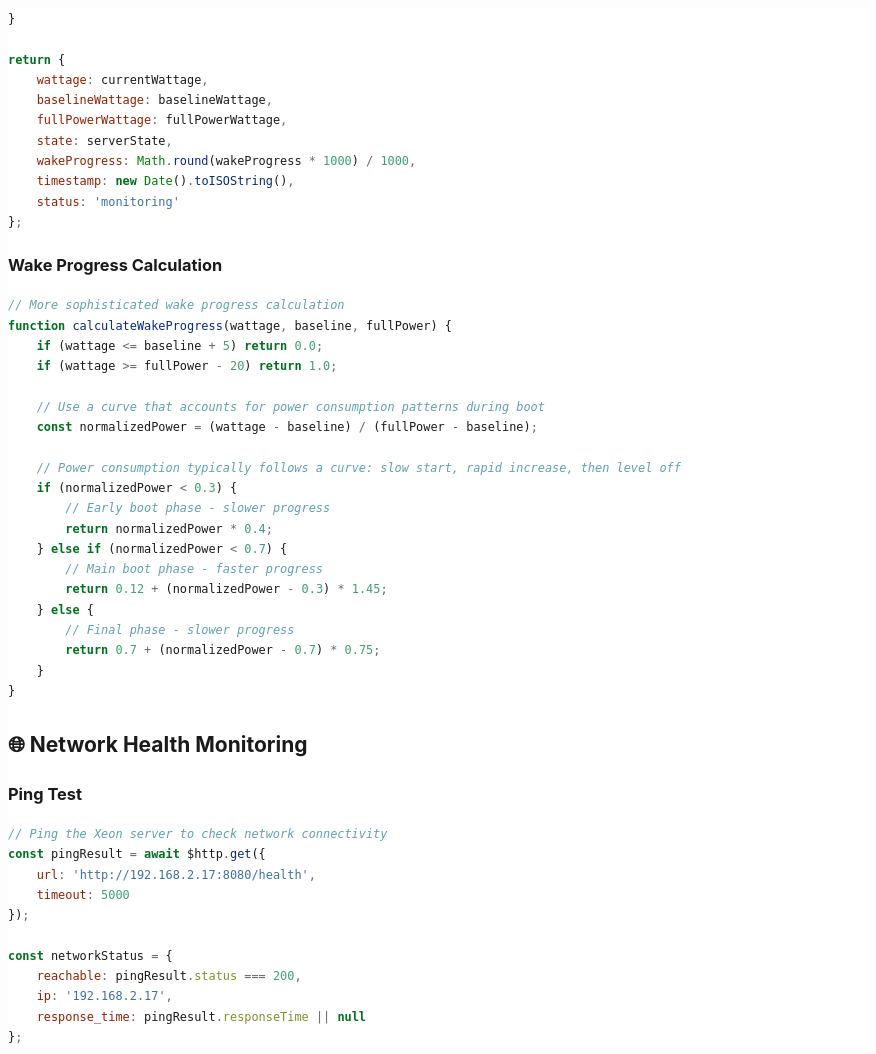 ```javascript
}

return {
    wattage: currentWattage,
    baselineWattage: baselineWattage,
    fullPowerWattage: fullPowerWattage,
    state: serverState,
    wakeProgress: Math.round(wakeProgress * 1000) / 1000,
    timestamp: new Date().toISOString(),
    status: 'monitoring'
};
```

### **Wake Progress Calculation**
```javascript
// More sophisticated wake progress calculation
function calculateWakeProgress(wattage, baseline, fullPower) {
    if (wattage <= baseline + 5) return 0.0;
    if (wattage >= fullPower - 20) return 1.0;
    
    // Use a curve that accounts for power consumption patterns during boot
    const normalizedPower = (wattage - baseline) / (fullPower - baseline);
    
    // Power consumption typically follows a curve: slow start, rapid increase, then level off
    if (normalizedPower < 0.3) {
        // Early boot phase - slower progress
        return normalizedPower * 0.4;
    } else if (normalizedPower < 0.7) {
        // Main boot phase - faster progress
        return 0.12 + (normalizedPower - 0.3) * 1.45;
    } else {
        // Final phase - slower progress
        return 0.7 + (normalizedPower - 0.7) * 0.75;
    }
}
```

## 🌐 **Network Health Monitoring**

### **Ping Test**
```javascript
// Ping the Xeon server to check network connectivity
const pingResult = await $http.get({
    url: 'http://192.168.2.17:8080/health',
    timeout: 5000
});

const networkStatus = {
    reachable: pingResult.status === 200,
    ip: '192.168.2.17',
    response_time: pingResult.responseTime || null
};
```
